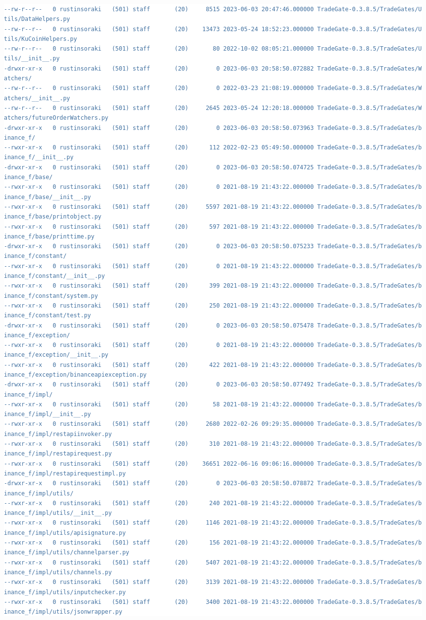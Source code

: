 ```diff
--rw-r--r--   0 rustinsoraki   (501) staff       (20)     8515 2023-06-03 20:47:46.000000 TradeGate-0.3.8.5/TradeGates/Utils/DataHelpers.py
--rw-r--r--   0 rustinsoraki   (501) staff       (20)    13473 2023-05-24 18:52:23.000000 TradeGate-0.3.8.5/TradeGates/Utils/KuCoinHelpers.py
--rw-r--r--   0 rustinsoraki   (501) staff       (20)       80 2022-10-02 08:05:21.000000 TradeGate-0.3.8.5/TradeGates/Utils/__init__.py
-drwxr-xr-x   0 rustinsoraki   (501) staff       (20)        0 2023-06-03 20:58:50.072882 TradeGate-0.3.8.5/TradeGates/Watchers/
--rw-r--r--   0 rustinsoraki   (501) staff       (20)        0 2022-03-23 21:08:19.000000 TradeGate-0.3.8.5/TradeGates/Watchers/__init__.py
--rw-r--r--   0 rustinsoraki   (501) staff       (20)     2645 2023-05-24 12:20:18.000000 TradeGate-0.3.8.5/TradeGates/Watchers/futureOrderWatchers.py
-drwxr-xr-x   0 rustinsoraki   (501) staff       (20)        0 2023-06-03 20:58:50.073963 TradeGate-0.3.8.5/TradeGates/binance_f/
--rwxr-xr-x   0 rustinsoraki   (501) staff       (20)      112 2022-02-23 05:49:50.000000 TradeGate-0.3.8.5/TradeGates/binance_f/__init__.py
-drwxr-xr-x   0 rustinsoraki   (501) staff       (20)        0 2023-06-03 20:58:50.074725 TradeGate-0.3.8.5/TradeGates/binance_f/base/
--rwxr-xr-x   0 rustinsoraki   (501) staff       (20)        0 2021-08-19 21:43:22.000000 TradeGate-0.3.8.5/TradeGates/binance_f/base/__init__.py
--rwxr-xr-x   0 rustinsoraki   (501) staff       (20)     5597 2021-08-19 21:43:22.000000 TradeGate-0.3.8.5/TradeGates/binance_f/base/printobject.py
--rwxr-xr-x   0 rustinsoraki   (501) staff       (20)      597 2021-08-19 21:43:22.000000 TradeGate-0.3.8.5/TradeGates/binance_f/base/printtime.py
-drwxr-xr-x   0 rustinsoraki   (501) staff       (20)        0 2023-06-03 20:58:50.075233 TradeGate-0.3.8.5/TradeGates/binance_f/constant/
--rwxr-xr-x   0 rustinsoraki   (501) staff       (20)        0 2021-08-19 21:43:22.000000 TradeGate-0.3.8.5/TradeGates/binance_f/constant/__init__.py
--rwxr-xr-x   0 rustinsoraki   (501) staff       (20)      399 2021-08-19 21:43:22.000000 TradeGate-0.3.8.5/TradeGates/binance_f/constant/system.py
--rwxr-xr-x   0 rustinsoraki   (501) staff       (20)      250 2021-08-19 21:43:22.000000 TradeGate-0.3.8.5/TradeGates/binance_f/constant/test.py
-drwxr-xr-x   0 rustinsoraki   (501) staff       (20)        0 2023-06-03 20:58:50.075478 TradeGate-0.3.8.5/TradeGates/binance_f/exception/
--rwxr-xr-x   0 rustinsoraki   (501) staff       (20)        0 2021-08-19 21:43:22.000000 TradeGate-0.3.8.5/TradeGates/binance_f/exception/__init__.py
--rwxr-xr-x   0 rustinsoraki   (501) staff       (20)      422 2021-08-19 21:43:22.000000 TradeGate-0.3.8.5/TradeGates/binance_f/exception/binanceapiexception.py
-drwxr-xr-x   0 rustinsoraki   (501) staff       (20)        0 2023-06-03 20:58:50.077492 TradeGate-0.3.8.5/TradeGates/binance_f/impl/
--rwxr-xr-x   0 rustinsoraki   (501) staff       (20)       58 2021-08-19 21:43:22.000000 TradeGate-0.3.8.5/TradeGates/binance_f/impl/__init__.py
--rwxr-xr-x   0 rustinsoraki   (501) staff       (20)     2680 2022-02-26 09:29:35.000000 TradeGate-0.3.8.5/TradeGates/binance_f/impl/restapiinvoker.py
--rwxr-xr-x   0 rustinsoraki   (501) staff       (20)      310 2021-08-19 21:43:22.000000 TradeGate-0.3.8.5/TradeGates/binance_f/impl/restapirequest.py
--rwxr-xr-x   0 rustinsoraki   (501) staff       (20)    36651 2022-06-16 09:06:16.000000 TradeGate-0.3.8.5/TradeGates/binance_f/impl/restapirequestimpl.py
-drwxr-xr-x   0 rustinsoraki   (501) staff       (20)        0 2023-06-03 20:58:50.078872 TradeGate-0.3.8.5/TradeGates/binance_f/impl/utils/
--rwxr-xr-x   0 rustinsoraki   (501) staff       (20)      240 2021-08-19 21:43:22.000000 TradeGate-0.3.8.5/TradeGates/binance_f/impl/utils/__init__.py
--rwxr-xr-x   0 rustinsoraki   (501) staff       (20)     1146 2021-08-19 21:43:22.000000 TradeGate-0.3.8.5/TradeGates/binance_f/impl/utils/apisignature.py
--rwxr-xr-x   0 rustinsoraki   (501) staff       (20)      156 2021-08-19 21:43:22.000000 TradeGate-0.3.8.5/TradeGates/binance_f/impl/utils/channelparser.py
--rwxr-xr-x   0 rustinsoraki   (501) staff       (20)     5407 2021-08-19 21:43:22.000000 TradeGate-0.3.8.5/TradeGates/binance_f/impl/utils/channels.py
--rwxr-xr-x   0 rustinsoraki   (501) staff       (20)     3139 2021-08-19 21:43:22.000000 TradeGate-0.3.8.5/TradeGates/binance_f/impl/utils/inputchecker.py
--rwxr-xr-x   0 rustinsoraki   (501) staff       (20)     3400 2021-08-19 21:43:22.000000 TradeGate-0.3.8.5/TradeGates/binance_f/impl/utils/jsonwrapper.py
```